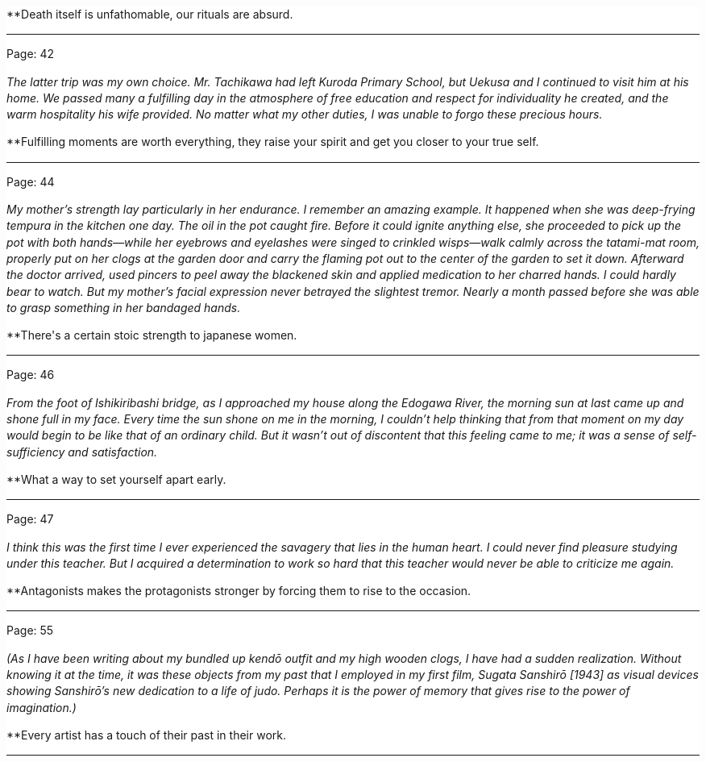 **Death itself is unfathomable, our rituals are absurd. 

---
Page: 42

*The latter trip was my own choice. Mr. Tachikawa had left Kuroda Primary School, but Uekusa and I continued to visit him at his home. We passed many a fulfilling day in the atmosphere of free education and respect for individuality he created, and the warm hospitality his wife provided. No matter what my other duties, I was unable to forgo these precious hours.*

**Fulfilling moments are worth everything, they raise your spirit and get you closer to your true self. 

---
Page: 44

*My mother’s strength lay particularly in her endurance. I remember an amazing example. It happened when she was deep-frying tempura in the kitchen one day. The oil in the pot caught fire. Before it could ignite anything else, she proceeded to pick up the pot with both hands—while her eyebrows and eyelashes were singed to crinkled wisps—walk calmly across the tatami-mat room, properly put on her clogs at the garden door and carry the flaming pot out to the center of the garden to set it down.
Afterward the doctor arrived, used pincers to peel away the blackened skin and applied medication to her charred hands. I could hardly bear to watch. But my mother’s facial expression never betrayed the slightest tremor. Nearly a month passed before she was able to grasp something in her bandaged hands.*

**There's a certain stoic strength to japanese women.

---
Page: 46

*From the foot of Ishikiribashi bridge, as I approached my house along the Edogawa River, the morning sun at last came up and shone full in my face. Every time the sun shone on me in the morning, I couldn’t help thinking that from that moment on my day would begin to be like that of an ordinary child. But it wasn’t out of discontent that this feeling came to me; it was a sense of self-sufficiency and satisfaction.*

**What a way to set yourself apart early. 

---
Page: 47

*I think this was the first time I ever experienced the savagery that lies in the human heart. I could never find pleasure studying under this teacher. But I acquired a determination to work so hard that this teacher would never be able to criticize me again.*

**Antagonists makes the protagonists stronger by forcing them to rise to the occasion. 

---
Page: 55

*(As I have been writing about my bundled up kendō outfit and my high wooden clogs, I have had a sudden realization. Without knowing it at the time, it was these objects from my past that I employed in my first film, Sugata Sanshirō [1943] as visual devices showing Sanshirō’s new dedication to a life of judo. Perhaps it is the power of memory that gives rise to the power of imagination.)*

**Every artist has a touch of their past in their work. 

---